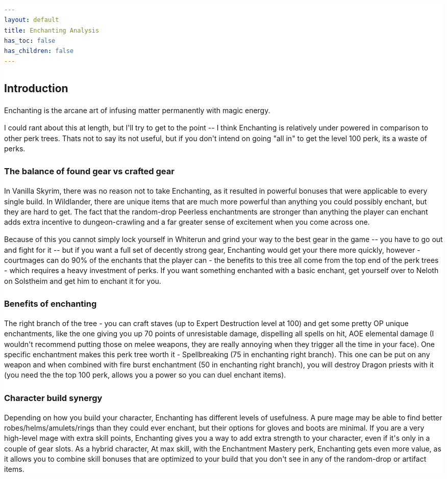 ```yaml
---
layout: default
title: Enchanting Analysis
has_toc: false
has_children: false
---
```


## Introduction

Enchanting is the arcane art of infusing matter permanently with magic energy.

I could rant about this at length, but I'll try to get to the point -- I think Enchanting is relatively under powered in comparison to other perk trees. Thats not to say its not useful, but if you don't intend on going "all in" to get the level 100 perk, its a waste of perks.

### The balance of found gear vs crafted gear

In Vanilla Skyrim, there was no reason not to take Enchanting, as it resulted in powerful bonuses that were applicable to every single build. In Wildlander, there are unique items that are much more powerful than anything you could possibly enchant, but they are hard to get. The fact that the random-drop Peerless enchantments are stronger than anything the player can enchant adds extra incentive to dungeon-crawling and a far greater sense of excitement when you come across one.

Because of this you cannot simply lock yourself in Whiterun and grind your way to the best gear in the game -- you have to go out and fight for it -- but if you want a full set of decently strong gear, Enchanting would get your there more quickly, however - courtmages can do 90% of the enchants that the player can - the benefits to this tree all come from the top end of the perk trees - which requires a heavy investment of perks. If you want something enchanted with a basic enchant, get yourself over to Neloth on Solstheim and get him to enchant it for you.

### Benefits of enchanting

The right branch of the tree - you can craft staves (up to Expert Destruction level at 100) and get some pretty OP unique enchantments, like the one giving you up 70 points of unresistable damage, dispelling all spells on hit, AOE elemental damage (I wouldn't recommend putting those on melee weapons, they are really annoying when they trigger all the time in your face). One specific enchantment makes this perk tree worth it - Spellbreaking (75 in enchanting right branch). This one can be put on any weapon and when combined with fire burst enchantment (50 in enchanting right branch), you will destroy Dragon priests with it (you need the the top 100 perk, allows you a power so you can duel enchant items).

### Character build synergy

Depending on how you build your character, Enchanting has different levels of usefulness. A pure mage may be able to find better robes/helms/amulets/rings than they could ever enchant, but their options for gloves and boots are minimal. If you are a very high-level mage with extra skill points, Enchanting gives you a way to add extra strength to your character, even if it's only in a couple of gear slots. As a hybrid character, At max skill, with the Enchantment Mastery perk, Enchanting gets even more value, as it allows you to combine skill bonuses that are optimized to your build that you don't see in any of the random-drop or artifact items.
